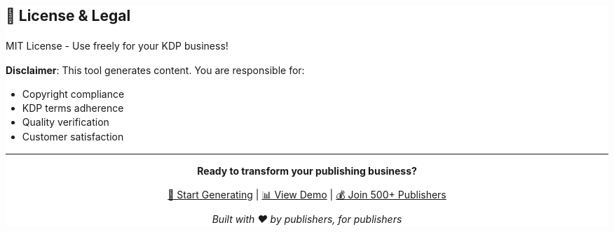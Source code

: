 ## 📜 License & Legal

MIT License - Use freely for your KDP business!

**Disclaimer**: This tool generates content. You are responsible for:
- Copyright compliance
- KDP terms adherence
- Quality verification
- Customer satisfaction

---

<div align="center">

**Ready to transform your publishing business?**

[🚀 Start Generating](https://github.com/IgorGanapolsky/ai-kindlemint-engine) | [📊 View Demo](https://kindlemint.streamlit.app) | [💰 Join 500+ Publishers](https://discord.gg/kindlemint)

*Built with ❤️ by publishers, for publishers*

</div>
